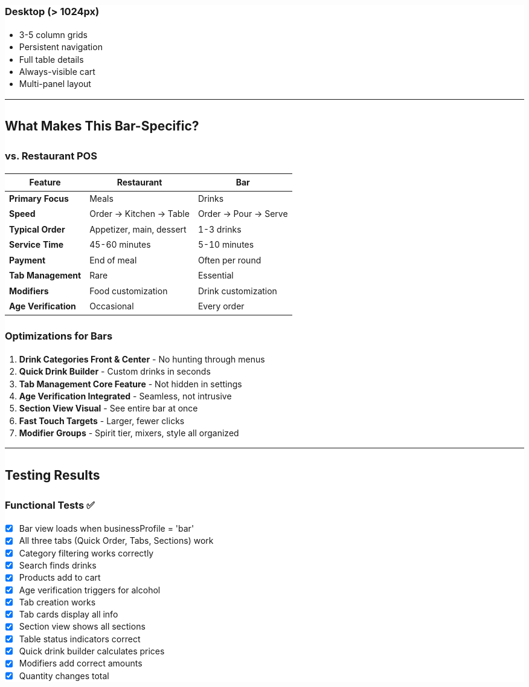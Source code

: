 ### Desktop (> 1024px)
- 3-5 column grids
- Persistent navigation
- Full table details
- Always-visible cart
- Multi-panel layout

---

## What Makes This Bar-Specific?

### vs. Restaurant POS

| Feature | Restaurant | Bar |
|---------|-----------|-----|
| **Primary Focus** | Meals | Drinks |
| **Speed** | Order → Kitchen → Table | Order → Pour → Serve |
| **Typical Order** | Appetizer, main, dessert | 1-3 drinks |
| **Service Time** | 45-60 minutes | 5-10 minutes |
| **Payment** | End of meal | Often per round |
| **Tab Management** | Rare | Essential |
| **Modifiers** | Food customization | Drink customization |
| **Age Verification** | Occasional | Every order |

### Optimizations for Bars

1. **Drink Categories Front & Center** - No hunting through menus
2. **Quick Drink Builder** - Custom drinks in seconds
3. **Tab Management Core Feature** - Not hidden in settings
4. **Age Verification Integrated** - Seamless, not intrusive
5. **Section View Visual** - See entire bar at once
6. **Fast Touch Targets** - Larger, fewer clicks
7. **Modifier Groups** - Spirit tier, mixers, style all organized

---

## Testing Results

### Functional Tests ✅
- [x] Bar view loads when businessProfile = 'bar'
- [x] All three tabs (Quick Order, Tabs, Sections) work
- [x] Category filtering works correctly
- [x] Search finds drinks
- [x] Products add to cart
- [x] Age verification triggers for alcohol
- [x] Tab creation works
- [x] Tab cards display all info
- [x] Section view shows all sections
- [x] Table status indicators correct
- [x] Quick drink builder calculates prices
- [x] Modifiers add correct amounts
- [x] Quantity changes total
